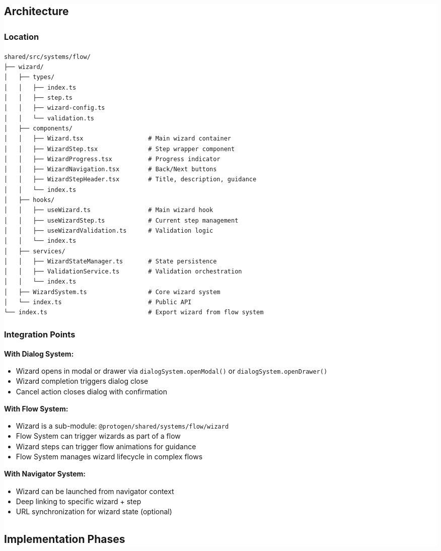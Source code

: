 ## Architecture

### Location
```
shared/src/systems/flow/
├── wizard/
│   ├── types/
│   │   ├── index.ts
│   │   ├── step.ts
│   │   ├── wizard-config.ts
│   │   └── validation.ts
│   ├── components/
│   │   ├── Wizard.tsx                  # Main wizard container
│   │   ├── WizardStep.tsx              # Step wrapper component
│   │   ├── WizardProgress.tsx          # Progress indicator
│   │   ├── WizardNavigation.tsx        # Back/Next buttons
│   │   ├── WizardStepHeader.tsx        # Title, description, guidance
│   │   └── index.ts
│   ├── hooks/
│   │   ├── useWizard.ts                # Main wizard hook
│   │   ├── useWizardStep.ts            # Current step management
│   │   ├── useWizardValidation.ts      # Validation logic
│   │   └── index.ts
│   ├── services/
│   │   ├── WizardStateManager.ts       # State persistence
│   │   ├── ValidationService.ts        # Validation orchestration
│   │   └── index.ts
│   ├── WizardSystem.ts                 # Core wizard system
│   └── index.ts                        # Public API
└── index.ts                            # Export wizard from flow system
```

### Integration Points

**With Dialog System:**
- Wizard opens in modal or drawer via `dialogSystem.openModal()` or `dialogSystem.openDrawer()`
- Wizard completion triggers dialog close
- Cancel action closes dialog with confirmation

**With Flow System:**
- Wizard is a sub-module: `@protogen/shared/systems/flow/wizard`
- Flow System can trigger wizards as part of a flow
- Wizard steps can trigger flow animations for guidance
- Flow System manages wizard lifecycle in complex flows

**With Navigator System:**
- Wizard can be launched from navigator context
- Deep linking to specific wizard + step
- URL synchronization for wizard state (optional)

## Implementation Phases
